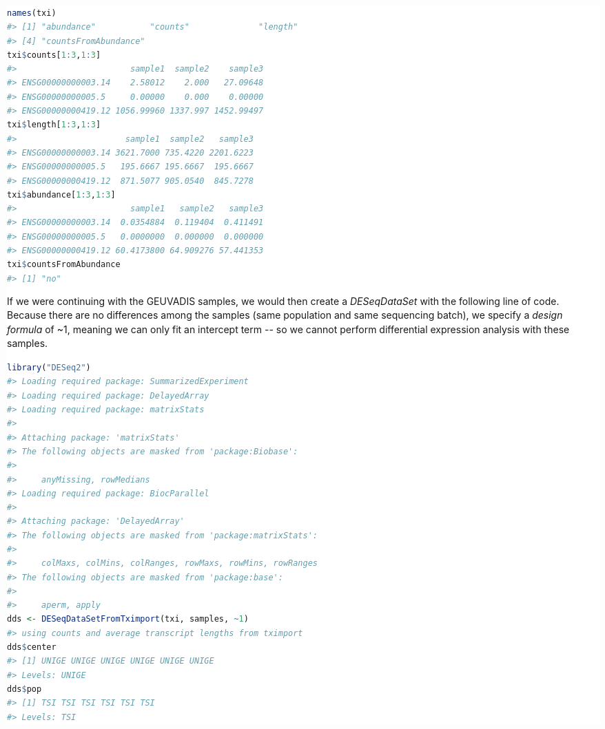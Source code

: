 ```r
names(txi)
#> [1] "abundance"           "counts"              "length"             
#> [4] "countsFromAbundance"
txi$counts[1:3,1:3]
#>                       sample1  sample2    sample3
#> ENSG00000000003.14    2.58012    2.000   27.09648
#> ENSG00000000005.5     0.00000    0.000    0.00000
#> ENSG00000000419.12 1056.99960 1337.997 1452.99497
txi$length[1:3,1:3]
#>                      sample1  sample2   sample3
#> ENSG00000000003.14 3621.7000 735.4220 2201.6223
#> ENSG00000000005.5   195.6667 195.6667  195.6667
#> ENSG00000000419.12  871.5077 905.0540  845.7278
txi$abundance[1:3,1:3]
#>                       sample1   sample2   sample3
#> ENSG00000000003.14  0.0354884  0.119404  0.411491
#> ENSG00000000005.5   0.0000000  0.000000  0.000000
#> ENSG00000000419.12 60.4173800 64.909276 57.441353
txi$countsFromAbundance
#> [1] "no"
```

If we were continuing with the GEUVADIS samples, we would then create
a *DESeqDataSet* with the following line of code. Because there are no
differences among the samples (same population and same sequencing
batch), we specify a *design formula* of ~1, meaning we can only fit
an intercept term -- so we cannot perform differential expression
analysis with these samples.


```r
library("DESeq2")
#> Loading required package: SummarizedExperiment
#> Loading required package: DelayedArray
#> Loading required package: matrixStats
#> 
#> Attaching package: 'matrixStats'
#> The following objects are masked from 'package:Biobase':
#> 
#>     anyMissing, rowMedians
#> Loading required package: BiocParallel
#> 
#> Attaching package: 'DelayedArray'
#> The following objects are masked from 'package:matrixStats':
#> 
#>     colMaxs, colMins, colRanges, rowMaxs, rowMins, rowRanges
#> The following objects are masked from 'package:base':
#> 
#>     aperm, apply
dds <- DESeqDataSetFromTximport(txi, samples, ~1)
#> using counts and average transcript lengths from tximport
dds$center
#> [1] UNIGE UNIGE UNIGE UNIGE UNIGE UNIGE
#> Levels: UNIGE
dds$pop
#> [1] TSI TSI TSI TSI TSI TSI
#> Levels: TSI
```
